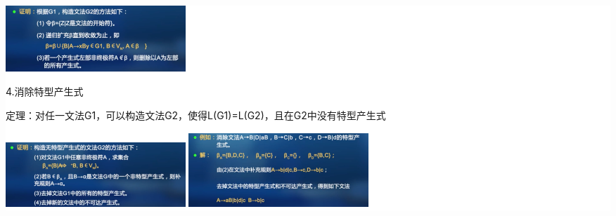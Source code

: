 <img src="编译原理.assets/截屏2020-11-29 下午3.28.27.png" alt="截屏2020-11-29 下午3.28.27" style="zoom:25%;" />

4.消除特型产生式

​	定理：对任一文法G1，可以构造文法G2，使得L(G1)=L(G2)，且在G2中没有特型产生式

<img src="编译原理.assets/截屏2020-11-29 下午3.31.38.png" alt="截屏2020-11-29 下午3.31.38" style="zoom:25%;" />

<img src="编译原理.assets/截屏2020-11-29 下午3.34.16.png" alt="截屏2020-11-29 下午3.34.16" style="zoom:25%;" />
